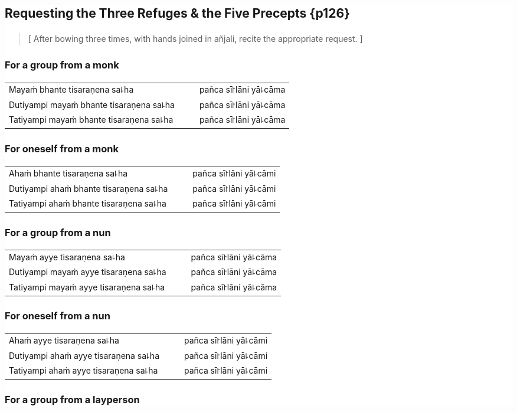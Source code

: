 </div>

## Requesting the Three Refuges &amp; the Five Precepts<a id="requesting-the-three-refuges--amp--the-five-precepts"></a> {p126}<a id="p126"></a>

<div class="instruction">

> [ After bowing three times, with hands joined in añjali, recite the appropriate request. ]

</div>

### For a group from a monk

<table>
<tr><td>Mayaṁ bhante tisaraṇena sa꜕ha</td><td>&#x2003;</td><td>pañca sī꜓lāni yā꜕cāma</td></tr>
<tr><td>Dutiyampi mayaṁ bhante tisaraṇena sa꜕ha</td><td>&#x2003;</td><td>pañca sī꜓lāni yā꜕cāma</td></tr>
<tr><td>Tatiyampi mayaṁ bhante tisaraṇena sa꜕ha</td><td>&#x2003;</td><td>pañca sī꜓lāni yā꜕cāma</td></tr>
</table>

### For oneself from a monk

<table>
<tr><td>Ahaṁ bhante tisaraṇena sa꜕ha</td><td>&#x2003;</td><td>pañca sī꜓lāni yā꜕cāmi</td></tr>
<tr><td>Dutiyampi ahaṁ bhante tisaraṇena sa꜕ha</td><td>&#x2003;</td><td>pañca sī꜓lāni yā꜕cāmi</td></tr>
<tr><td>Tatiyampi ahaṁ bhante tisaraṇena sa꜕ha</td><td>&#x2003;</td><td>pañca sī꜓lāni yā꜕cāmi</td></tr>
</table>

### For a group from a nun

<table>
<tr><td>Mayaṁ ayye tisaraṇena sa꜕ha</td><td>&#x2003;</td><td>pañca sī꜓lāni yā꜕cāma</td></tr>
<tr><td>Dutiyampi mayaṁ ayye tisaraṇena sa꜕ha</td><td>&#x2003;</td><td>pañca sī꜓lāni yā꜕cāma</td></tr>
<tr><td>Tatiyampi mayaṁ ayye tisaraṇena sa꜕ha</td><td>&#x2003;</td><td>pañca sī꜓lāni yā꜕cāma</td></tr>
</table>

### For oneself from a nun

<table>
<tr><td>Ahaṁ ayye tisaraṇena sa꜕ha</td><td>&#x2003;</td><td>pañca sī꜓lāni yā꜕cāmi</td></tr>
<tr><td>Dutiyampi ahaṁ ayye tisaraṇena sa꜕ha</td><td>&#x2003;</td><td>pañca sī꜓lāni yā꜕cāmi</td></tr>
<tr><td>Tatiyampi ahaṁ ayye tisaraṇena sa꜕ha</td><td>&#x2003;</td><td>pañca sī꜓lāni yā꜕cāmi</td></tr>
</table>

### For a group from a layperson

